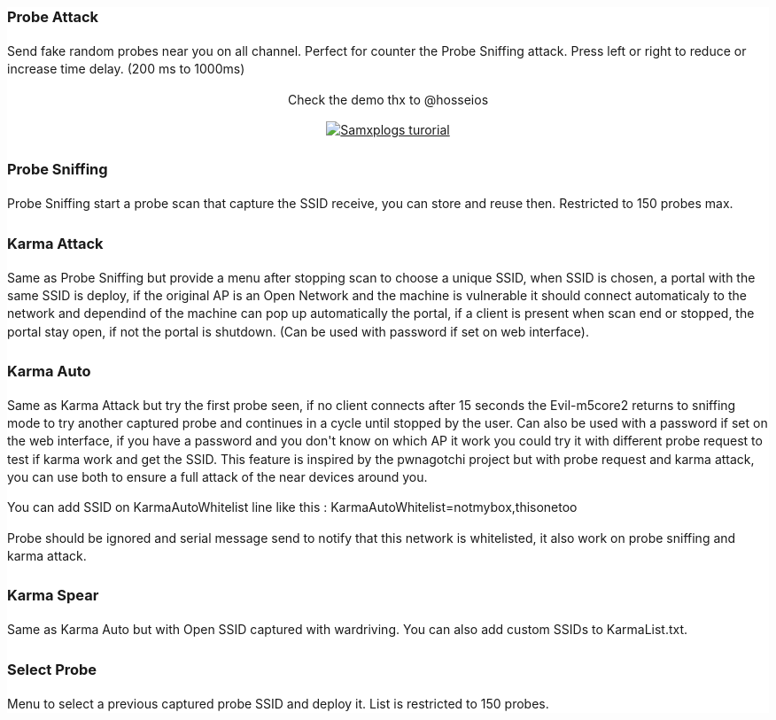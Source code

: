 ### Probe Attack 

Send fake random probes near you on all channel. Perfect for counter the Probe Sniffing attack. Press left or right to reduce or increase time delay. (200 ms to 1000ms)

<div align="center">
  
Check the demo thx to @hosseios

<a href="https://www.youtube.com/shorts/HxjIs7i9Hjk">
    <img alt="Samxplogs turorial" src="https://img.youtube.com/vi/HxjIs7i9Hjk/0.jpg" width="33%" height="33%"/>
</a>

</div>

### Probe Sniffing

Probe Sniffing start a probe scan that capture the SSID receive, you can store and reuse then. Restricted to 150 probes max.

### Karma Attack

Same as Probe Sniffing but provide a menu after stopping scan to choose a unique SSID, when SSID is chosen, a portal with the same SSID is deploy, if the original AP is an Open Network and the machine is vulnerable it should connect automaticaly to the network and dependind of the machine can pop up automatically the portal, if a client is present when scan end or stopped, the portal stay open, if not the portal is shutdown. 
(Can be used with password if set on web interface).

### Karma Auto 

Same as Karma Attack but try the first probe seen, if no client connects after 15 seconds the Evil-m5core2 returns to sniffing mode to try another captured probe and continues in a cycle until stopped by the user.
Can also be used with a password if set on the web interface, if you have a password and you don't know on which AP it work you could try it with different probe request to test if karma work and get the SSID.
This feature is inspired by the pwnagotchi project but with probe request and karma attack, you can use both to ensure a full attack of the near devices around you.

You can add SSID on KarmaAutoWhitelist line like this : KarmaAutoWhitelist=notmybox,thisonetoo 

Probe should be ignored and serial message send to notify that this network is whitelisted, it also work on probe sniffing and karma attack.

### Karma Spear 

Same as Karma Auto but with Open SSID captured with wardriving. You can also add custom SSIDs to KarmaList.txt.

### Select Probe

Menu to select a previous captured probe SSID and deploy it. List is restricted to 150 probes.
